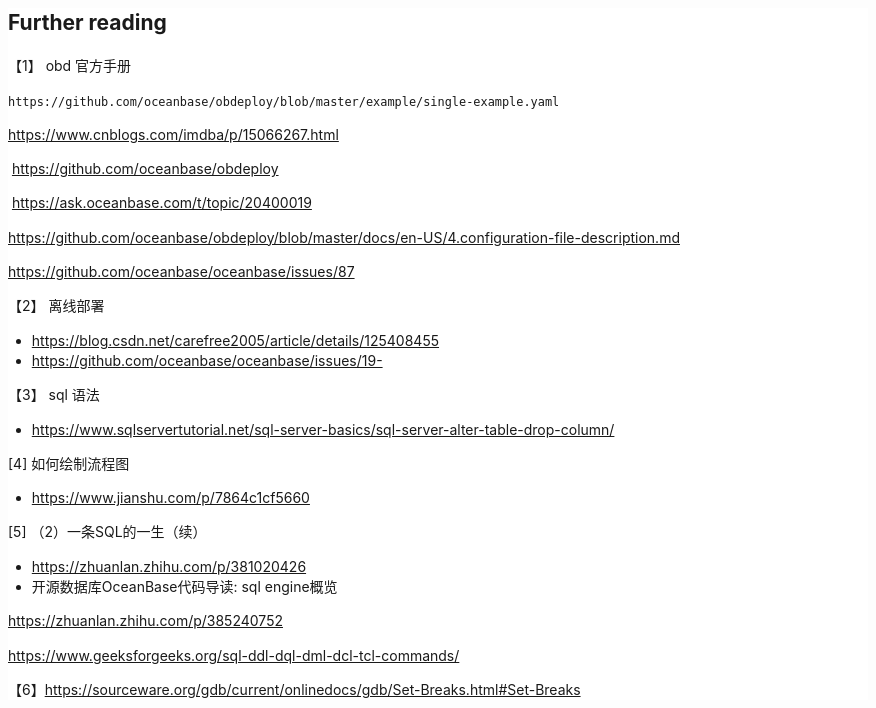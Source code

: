 



## Further reading

【1】 obd 官方手册 

 	https://github.com/oceanbase/obdeploy/blob/master/example/single-example.yaml

  https://www.cnblogs.com/imdba/p/15066267.html

​     https://github.com/oceanbase/obdeploy

​     https://ask.oceanbase.com/t/topic/20400019

   https://github.com/oceanbase/obdeploy/blob/master/docs/en-US/4.configuration-file-description.md

  https://github.com/oceanbase/oceanbase/issues/87

【2】 离线部署

- https://blog.csdn.net/carefree2005/article/details/125408455
- https://github.com/oceanbase/oceanbase/issues/19-

【3】 sql 语法

- https://www.sqlservertutorial.net/sql-server-basics/sql-server-alter-table-drop-column/

 [4] 如何绘制流程图

-  https://www.jianshu.com/p/7864c1cf5660

[5] （2）一条SQL的一生（续）

- https://zhuanlan.zhihu.com/p/381020426
- 开源数据库OceanBase代码导读: sql engine概览

https://zhuanlan.zhihu.com/p/385240752

https://www.geeksforgeeks.org/sql-ddl-dql-dml-dcl-tcl-commands/

【6】https://sourceware.org/gdb/current/onlinedocs/gdb/Set-Breaks.html#Set-Breaks
